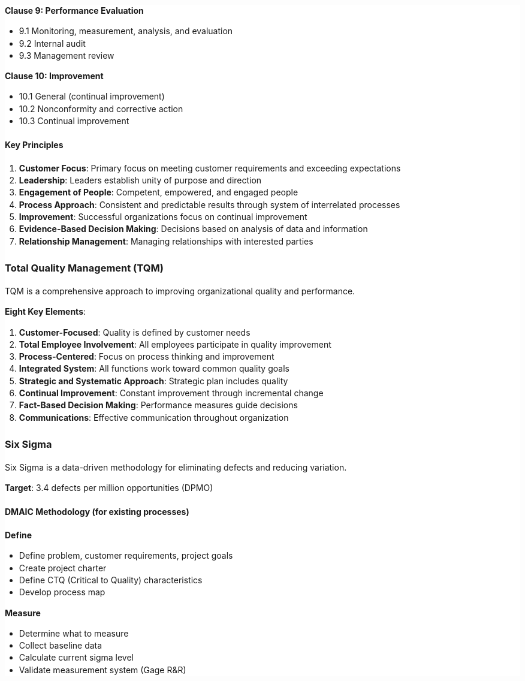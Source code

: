 **Clause 9: Performance Evaluation**
- 9.1 Monitoring, measurement, analysis, and evaluation
- 9.2 Internal audit
- 9.3 Management review

**Clause 10: Improvement**
- 10.1 General (continual improvement)
- 10.2 Nonconformity and corrective action
- 10.3 Continual improvement

#### Key Principles

1. **Customer Focus**: Primary focus on meeting customer requirements and exceeding expectations
2. **Leadership**: Leaders establish unity of purpose and direction
3. **Engagement of People**: Competent, empowered, and engaged people
4. **Process Approach**: Consistent and predictable results through system of interrelated processes
5. **Improvement**: Successful organizations focus on continual improvement
6. **Evidence-Based Decision Making**: Decisions based on analysis of data and information
7. **Relationship Management**: Managing relationships with interested parties

### Total Quality Management (TQM)

TQM is a comprehensive approach to improving organizational quality and performance.

**Eight Key Elements**:
1. **Customer-Focused**: Quality is defined by customer needs
2. **Total Employee Involvement**: All employees participate in quality improvement
3. **Process-Centered**: Focus on process thinking and improvement
4. **Integrated System**: All functions work toward common quality goals
5. **Strategic and Systematic Approach**: Strategic plan includes quality
6. **Continual Improvement**: Constant improvement through incremental change
7. **Fact-Based Decision Making**: Performance measures guide decisions
8. **Communications**: Effective communication throughout organization

### Six Sigma

Six Sigma is a data-driven methodology for eliminating defects and reducing variation.

**Target**: 3.4 defects per million opportunities (DPMO)

#### DMAIC Methodology (for existing processes)

**Define**
- Define problem, customer requirements, project goals
- Create project charter
- Define CTQ (Critical to Quality) characteristics
- Develop process map

**Measure**
- Determine what to measure
- Collect baseline data
- Calculate current sigma level
- Validate measurement system (Gage R&R)
